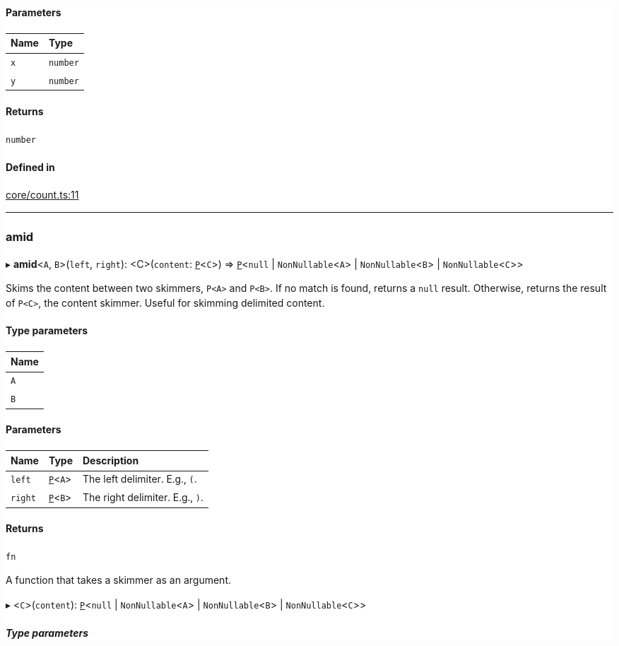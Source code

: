 #### Parameters

| Name | Type |
| :------ | :------ |
| `x` | `number` |
| `y` | `number` |

#### Returns

`number`

#### Defined in

[core/count.ts:11](https://github.com/ketiboldiais/webtex/blob/4584902/ui/vtex/src/lib/lang/core/count.ts#L11)

___

### amid

▸ **amid**<`A`, `B`\>(`left`, `right`): <C\>(`content`: [`P`](classes/P.md)<`C`\>) => [`P`](classes/P.md)<``null`` \| `NonNullable`<`A`\> \| `NonNullable`<`B`\> \| `NonNullable`<`C`\>\>

Skims the content between two skimmers, `P<A>` and `P<B>`.
If no match is found, returns a `null` result. Otherwise,
returns the result of `P<C>`, the content skimmer. Useful
for skimming delimited content.

#### Type parameters

| Name |
| :------ |
| `A` |
| `B` |

#### Parameters

| Name | Type | Description |
| :------ | :------ | :------ |
| `left` | [`P`](classes/P.md)<`A`\> | The left delimiter. E.g., `(`. |
| `right` | [`P`](classes/P.md)<`B`\> | The right delimiter. E.g., `)`. |

#### Returns

`fn`

A function that takes a skimmer as an argument.

▸ <`C`\>(`content`): [`P`](classes/P.md)<``null`` \| `NonNullable`<`A`\> \| `NonNullable`<`B`\> \| `NonNullable`<`C`\>\>

##### Type parameters
